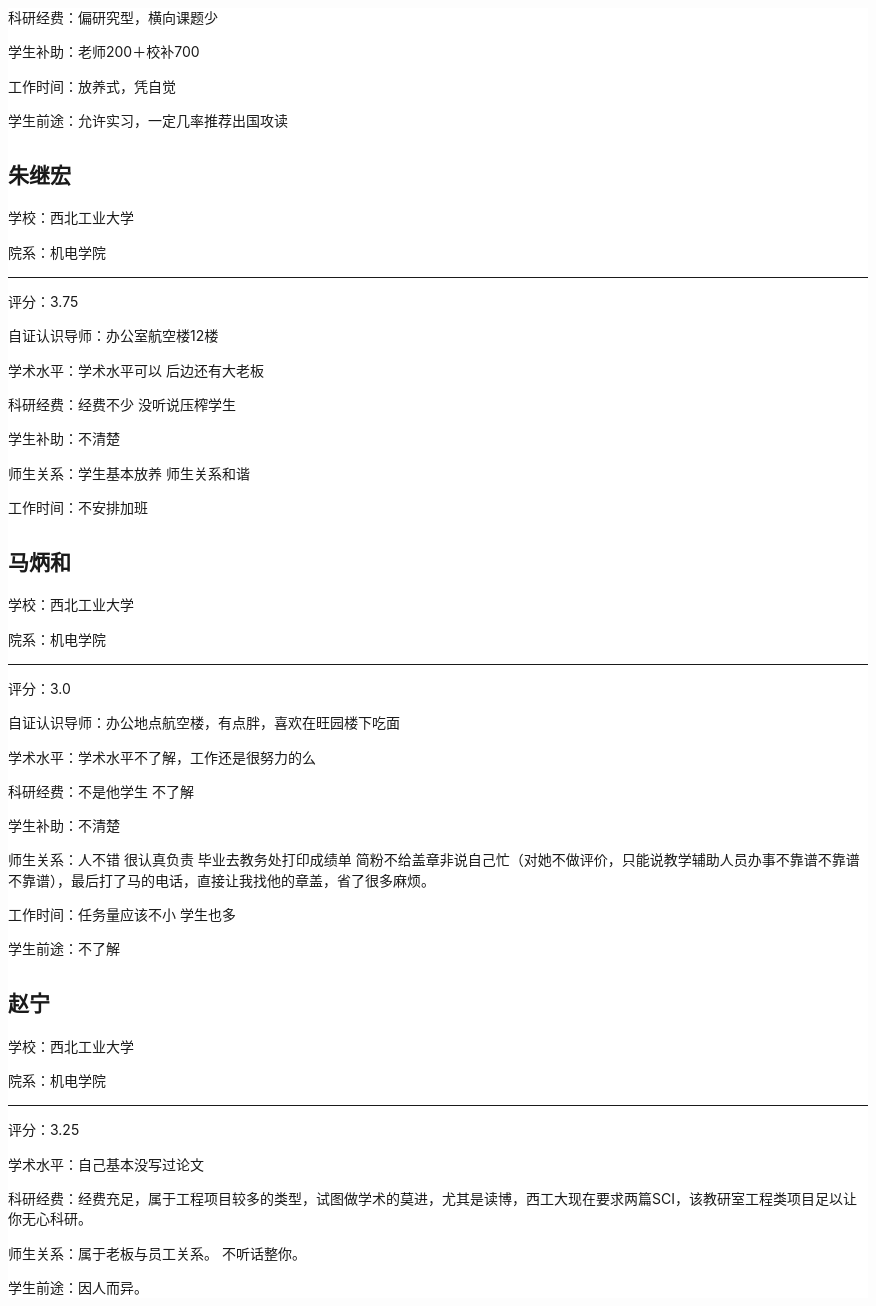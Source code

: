 科研经费：偏研究型，横向课题少

学生补助：老师200＋校补700

工作时间：放养式，凭自觉

学生前途：允许实习，一定几率推荐出国攻读

## 朱继宏

学校：西北工业大学

院系：机电学院

* * *

评分：3.75

自证认识导师：办公室航空楼12楼

学术水平：学术水平可以 后边还有大老板

科研经费：经费不少 没听说压榨学生

学生补助：不清楚

师生关系：学生基本放养 师生关系和谐

工作时间：不安排加班

## 马炳和

学校：西北工业大学

院系：机电学院

* * *

评分：3.0

自证认识导师：办公地点航空楼，有点胖，喜欢在旺园楼下吃面

学术水平：学术水平不了解，工作还是很努力的么

科研经费：不是他学生 不了解

学生补助：不清楚

师生关系：人不错 很认真负责 毕业去教务处打印成绩单 简粉不给盖章非说自己忙（对她不做评价，只能说教学辅助人员办事不靠谱不靠谱不靠谱），最后打了马的电话，直接让我找他的章盖，省了很多麻烦。

工作时间：任务量应该不小 学生也多

学生前途：不了解

## 赵宁

学校：西北工业大学

院系：机电学院

* * *

评分：3.25

学术水平：自己基本没写过论文

科研经费：经费充足，属于工程项目较多的类型，试图做学术的莫进，尤其是读博，西工大现在要求两篇SCI，该教研室工程类项目足以让你无心科研。

师生关系：属于老板与员工关系。
不听话整你。

学生前途：因人而异。